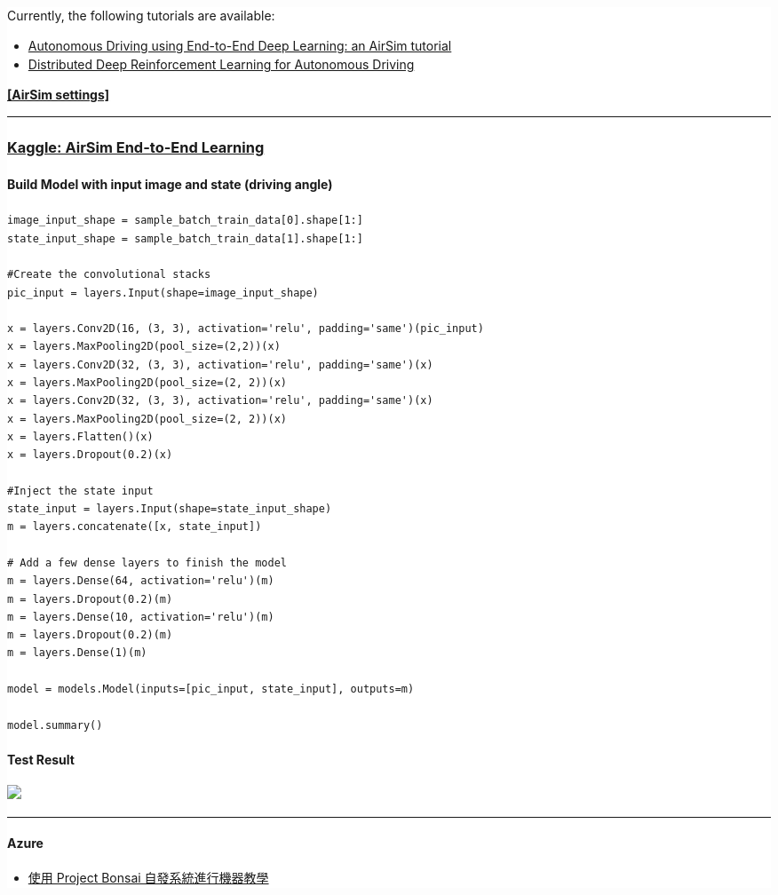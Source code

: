 Currently, the following tutorials are available:

- [Autonomous Driving using End-to-End Deep Learning: an AirSim tutorial](https://github.com/microsoft/AutonomousDrivingCookbook/tree/master/AirSimE2EDeepLearning)
- [Distributed Deep Reinforcement Learning for Autonomous Driving](https://github.com/microsoft/AutonomousDrivingCookbook/tree/master/DistributedRL)

**[[AirSim settings]](https://microsoft.github.io/AirSim/settings/)**

---
### [Kaggle: AirSim End-to-End Learning](https://kaggle.com/rkuo2000/airsim-end-to-end-learning)
#### Build Model with input image and state (driving angle)
```
image_input_shape = sample_batch_train_data[0].shape[1:]
state_input_shape = sample_batch_train_data[1].shape[1:]

#Create the convolutional stacks
pic_input = layers.Input(shape=image_input_shape)

x = layers.Conv2D(16, (3, 3), activation='relu', padding='same')(pic_input)
x = layers.MaxPooling2D(pool_size=(2,2))(x)
x = layers.Conv2D(32, (3, 3), activation='relu', padding='same')(x)
x = layers.MaxPooling2D(pool_size=(2, 2))(x)
x = layers.Conv2D(32, (3, 3), activation='relu', padding='same')(x)
x = layers.MaxPooling2D(pool_size=(2, 2))(x)
x = layers.Flatten()(x)
x = layers.Dropout(0.2)(x)

#Inject the state input
state_input = layers.Input(shape=state_input_shape)
m = layers.concatenate([x, state_input])

# Add a few dense layers to finish the model
m = layers.Dense(64, activation='relu')(m)
m = layers.Dropout(0.2)(m)
m = layers.Dense(10, activation='relu')(m)
m = layers.Dropout(0.2)(m)
m = layers.Dense(1)(m)

model = models.Model(inputs=[pic_input, state_input], outputs=m)

model.summary()
```
#### Test Result
![](https://github.com/rkuo2000/AI-course/blob/gh-pages/images/AirSim_End_to_End_Learning.png?raw=true)

---
#### Azure
* [使用 Project Bonsai 自發系統進行機器教學](https://learn.microsoft.com/zh-tw/azure/architecture/solution-ideas/articles/autonomous-systems)
